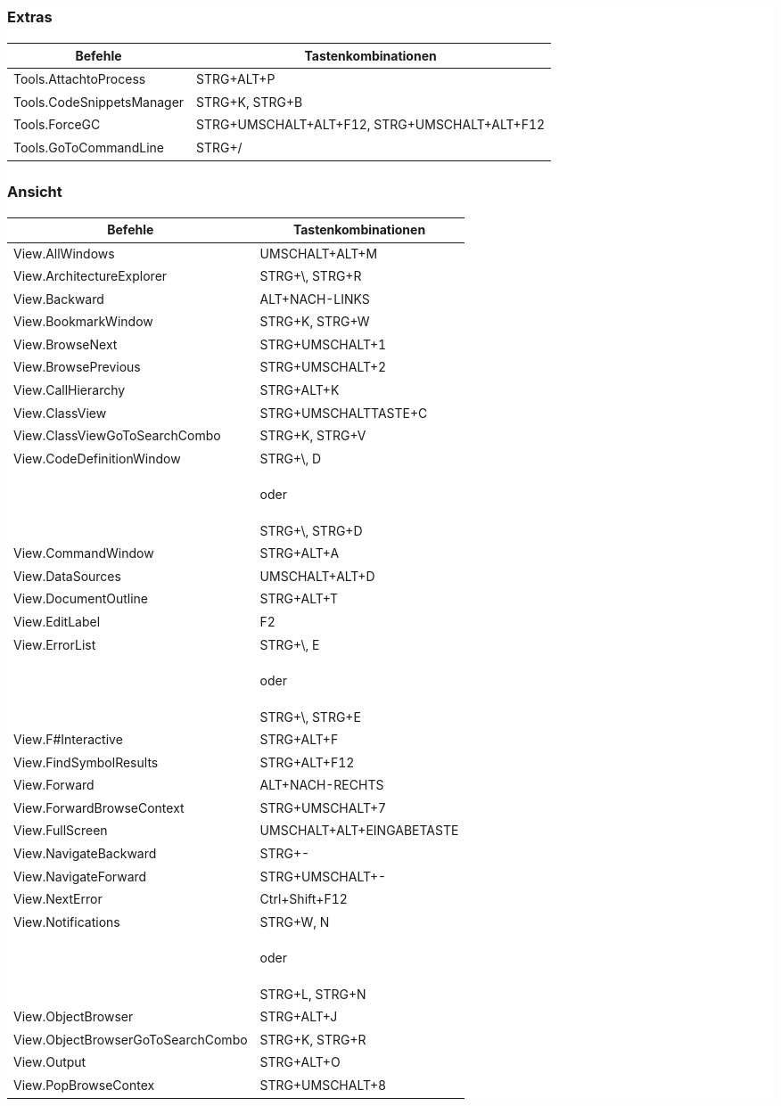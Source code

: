 ### <a name="bkmk_tools"></a> Extras

|Befehle|Tastenkombinationen|
|--------------|------------------------|
|Tools.AttachtoProcess|STRG+ALT+P|
|Tools.CodeSnippetsManager|STRG+K, STRG+B|
|Tools.ForceGC|STRG+UMSCHALT+ALT+F12, STRG+UMSCHALT+ALT+F12|
|Tools.GoToCommandLine|STRG+/|

### <a name="bkmk_view"></a> Ansicht

|Befehle|Tastenkombinationen|
|--------------|------------------------|
|View.AllWindows|UMSCHALT+ALT+M|
|View.ArchitectureExplorer|STRG+\\, STRG+R|
|View.Backward|ALT+NACH-LINKS|
|View.BookmarkWindow|STRG+K, STRG+W|
|View.BrowseNext|STRG+UMSCHALT+1|
|View.BrowsePrevious|STRG+UMSCHALT+2|
|View.CallHierarchy|STRG+ALT+K|
|View.ClassView|STRG+UMSCHALTTASTE+C|
|View.ClassViewGoToSearchCombo|STRG+K, STRG+V|
|View.CodeDefinitionWindow|STRG+\\, D<br /><br /> oder<br /><br /> STRG+\\, STRG+D|
|View.CommandWindow|STRG+ALT+A|
|View.DataSources|UMSCHALT+ALT+D|
|View.DocumentOutline|STRG+ALT+T|
|View.EditLabel|F2|
|View.ErrorList|STRG+\\, E<br /><br /> oder<br /><br /> STRG+\\, STRG+E|
|View.F#Interactive|STRG+ALT+F|
|View.FindSymbolResults|STRG+ALT+F12|
|View.Forward|ALT+NACH-RECHTS|
|View.ForwardBrowseContext|STRG+UMSCHALT+7|
|View.FullScreen|UMSCHALT+ALT+EINGABETASTE|
|View.NavigateBackward|STRG+-|
|View.NavigateForward|STRG+UMSCHALT+-|
|View.NextError|Ctrl+Shift+F12|
|View.Notifications|STRG+W, N<br /><br /> oder<br /><br /> STRG+L, STRG+N|
|View.ObjectBrowser|STRG+ALT+J|
|View.ObjectBrowserGoToSearchCombo|STRG+K, STRG+R|
|View.Output|STRG+ALT+O|
|View.PopBrowseContex|STRG+UMSCHALT+8|